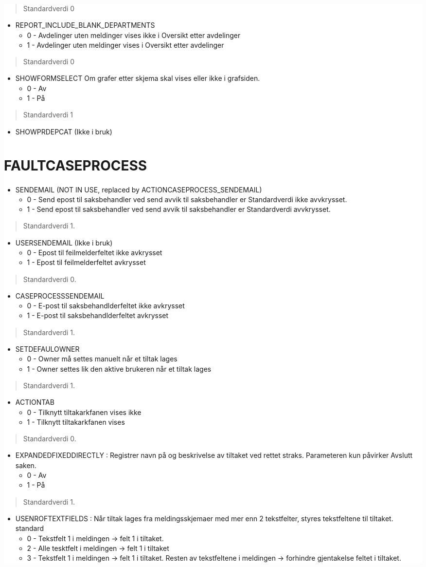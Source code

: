 > Standardverdi 0

- REPORT_INCLUDE_BLANK_DEPARTMENTS
  - 0 - Avdelinger uten meldinger vises ikke i Oversikt etter avdelinger
  - 1 - Avdelinger uten meldinger vises i Oversikt etter avdelinger

> Standardverdi 0


- SHOWFORMSELECT Om grafer etter skjema skal vises eller ikke i grafsiden.
  - 0 - Av
  - 1 - På

> Standardverdi 1

- SHOWPRDEPCAT (Ikke i bruk)

# FAULTCASEPROCESS

  - SENDEMAIL (NOT IN USE, replaced by ACTIONCASEPROCESS_SENDEMAIL)
    - 0 - Send epost til saksbehandler ved send avvik til saksbehandler er Standardverdi ikke avvkrysset.
    - 1 - Send epost til saksbehandler ved send avvik til saksbehandler er Standardverdi avvkrysset.

> Standardverdi 1.

- USERSENDEMAIL (Ikke i bruk)
  - 0 - Epost til feilmelderfeltet ikke avkrysset
  - 1 - Epost til feilmelderfeltet avkrysset

> Standardverdi 0.

- CASEPROCESSSENDEMAIL
  - 0 - E-post til saksbehandlderfeltet ikke avkrysset
  - 1 - E-post til saksbehandlderfeltet avkrysset

> Standardverdi 1.
 
- SETDEFAULOWNER
  - 0 - Owner må settes manuelt når et tiltak lages
  - 1 - Owner settes lik den aktive brukeren når et tiltak lages

> Standardverdi 1.

- ACTIONTAB
  - 0 - Tilknytt tiltakarkfanen vises ikke
  - 1 - Tilknytt tiltakarkfanen vises

> Standardverdi 0.

- EXPANDEDFIXEDDIRECTLY : Registrer navn på og beskrivelse av tiltaket ved rettet straks. Parameteren kun påvirker Avslutt saken.
  - 0 - Av
  - 1 - På

> Standardverdi 1.

- USENROFTEXTFIELDS : Når tiltak lages fra meldingsskjemaer med mer enn 2 tekstfelter, styres tekstfeltene til tiltaket. standard
  - 0 - Tekstfelt 1 i meldingen -> felt 1 i tiltaket.
  - 2 - Alle tesktfelt i meldingen -> felt 1 i tiltaket
  - 3 - Tekstfelt 1 i meldingen -> felt 1 i tiltaket. Resten av tekstfeltene i meldingen -> forhindre gjentakelse feltet i tiltaket.
